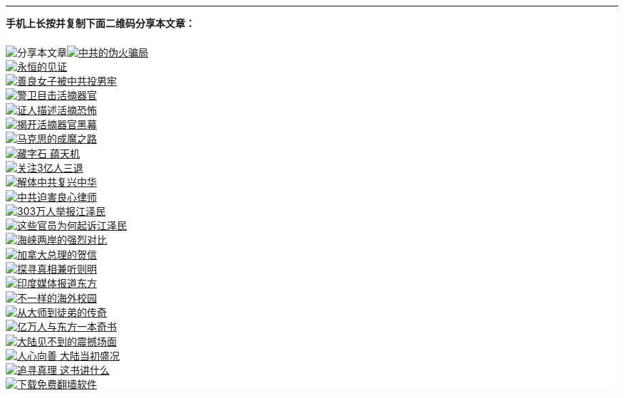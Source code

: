 <hr>    <strong>手机上长按并复制下面二维码分享本文章：</strong><br><br><img src="http://www.szzd.org/v.php?action=qrcode&url=/gb/8/9/11/n2259843.md%231" title="分享本文章"></td><td valign=TOP><a href="/gb/16/1/21/n4622075.md?dfh#1" target="_blank"><img src="https://raw.githubusercontent.com/gmcdso3109/djy/master/gb/300/wei-f1.jpg" title="中共的伪火骗局"  alt="中共的伪火骗局"></a><br><a href="https://github.com/gmcdso3109/www/blob/master/README.md?dfh#9" target="_blank"><img src="https://raw.githubusercontent.com/gmcdso3109/djy/master/gb/300/yong-h.jpg" title="永恒的见证"  alt="永恒的见证"></a><br><a href="/gb/13/9/29/n3974789.md?dfh#1" target="_blank"><img src="https://raw.githubusercontent.com/gmcdso3109/djy/master/gb/300/shang-lnz.jpg" title="善良女子被中共投男牢"  alt="善良女子被中共投男牢"></a><br><a href="/gb/16/3/16/n4663449.md?dfh#1" target="_blank"><img src="https://raw.githubusercontent.com/gmcdso3109/djy/master/gb/300/huo-z3.jpg" title="警卫目击活摘器官"  alt="警卫目击活摘器官"></a><br><a href="/gb/16/8/7/n8177641.md?dfh#1" target="_blank"><img src="https://raw.githubusercontent.com/gmcdso3109/djy/master/gb/300/huo-z4.jpg" title="证人描述活摘恐怖"  alt="证人描述活摘恐怖"></a><br><a href="/gb/10/4/19/n2881569.md?dfh#1" target="_blank"><img src="https://raw.githubusercontent.com/gmcdso3109/djy/master/gb/300/huo-z1.jpg" title="揭开活摘器官黑幕"  alt="揭开活摘器官黑幕"></a><br><a href="/gb/10/11/7/n3077476.md?dfh#1" target="_blank"><img src="https://raw.githubusercontent.com/gmcdso3109/djy/master/gb/300/ma-ks.jpg" title="马克思的成魔之路"  alt="马克思的成魔之路"></a><br><a href="/gb/14/6/9/n4173977.md?dfh#1" target="_blank"><img src="https://raw.githubusercontent.com/gmcdso3109/djy/master/gb/300/chang-zs.jpg" title="藏字石 蕴天机"  alt="藏字石 蕴天机"></a><br><a href="/gb/18/5/10/n10381511.md?dfh#1" target="_blank"><img src="https://raw.githubusercontent.com/gmcdso3109/djy/master/gb/300/st1.jpg" title="关注3亿人三退"  alt="关注3亿人三退"></a><br><a href="/gb/18/3/21/n10237682.md?dfh#1" target="_blank"><img src="https://raw.githubusercontent.com/gmcdso3109/djy/master/gb/300/jie-t.jpg" title="解体中共复兴中华"  alt="解体中共复兴中华"></a><br><a href="/gb/9/2/9/n2422991.md?dfh#1" target="_blank"><img src="https://raw.githubusercontent.com/gmcdso3109/djy/master/gb/300/gao-zs.jpg" title="中共迫害良心律师"  alt="中共迫害良心律师"></a><br><a href="/gb/18/12/9/n10900044.md?dfh#1" target="_blank"><img src="https://raw.githubusercontent.com/gmcdso3109/djy/master/gb/300/sj1.jpg" title="303万人举报江泽民"  alt="303万人举报江泽民"></a><br><a href="/gb/18/8/28/n10672014.md?dfh#1" target="_blank"><img src="https://raw.githubusercontent.com/gmcdso3109/djy/master/gb/300/sj2.jpg" title="这些官员为何起诉江泽民"  alt="这些官员为何起诉江泽民"></a><br><a href="/gb/8/12/18/n2367165.md?dfh#1" target="_blank"><img src="https://raw.githubusercontent.com/gmcdso3109/djy/master/gb/300/liangan.jpg" title="海峡两岸的强烈对比"  alt="海峡两岸的强烈对比"></a><br><a href="/gb/15/12/10/n4593139.md?dfh#1" target="_blank"><img src="https://raw.githubusercontent.com/gmcdso3109/djy/master/gb/300/jia-ndzl.jpg" title="加拿大总理的贺信"  alt="加拿大总理的贺信"></a><br><a href="/gb/11/6/17/n3289382.md?dfh#1" target="_blank"><img src="https://raw.githubusercontent.com/gmcdso3109/djy/master/gb/300/xiao-wd.jpg" title="探寻真相兼听则明"  alt="探寻真相兼听则明"></a><br><a href="/gb/18/10/27/n10812623.md?dfh#1" target="_blank"><img src="https://raw.githubusercontent.com/gmcdso3109/djy/master/gb/300/yindu.jpg" title="印度媒体报道东方"  alt="印度媒体报道东方"></a><br><a href="/gb/18/6/9/n10469652.md?dfh#1" target="_blank"><img src="https://raw.githubusercontent.com/gmcdso3109/djy/master/gb/300/xie-j.jpg" title="不一样的海外校园"  alt="不一样的海外校园"></a><br><a href="/gb/7/4/5/n1669415.md?dfh#1" target="_blank"><img src="https://raw.githubusercontent.com/gmcdso3109/djy/master/gb/300/li-up.jpg" title="从大师到徒弟的传奇"  alt="从大师到徒弟的传奇"></a><br><a href="/gb/17/5/26/n9191512.md?dfh#1" target="_blank"><img src="https://raw.githubusercontent.com/gmcdso3109/djy/master/gb/300/zfl2.jpg" title="亿万人与东方一本奇书"  alt="亿万人与东方一本奇书"></a><br><a href="/gb/13/11/27/n4020290.md?dfh#1" target="_blank"><img src="https://raw.githubusercontent.com/gmcdso3109/djy/master/gb/300/zhen-h.jpg" title="大陆见不到的震撼场面"  alt="大陆见不到的震撼场面"></a><br><a href="/gb/15/7/17/n4482910.md?dfh#1" target="_blank"><img src="https://raw.githubusercontent.com/gmcdso3109/djy/master/gb/300/dalu-sk.jpg" title="人心向善 大陆当初盛况"  alt="人心向善 大陆当初盛况"></a><br><a href="/gb/19/1/5/n10955468.md?dfh#1" target="_blank"><img src="https://raw.githubusercontent.com/gmcdso3109/djy/master/gb/300/zfl1.jpg" title="追寻真理 这书讲什么"  alt="追寻真理 这书讲什么"></a><br><a href="https://github.com/bannedbook/fanqiang/wiki" target="_blank"><img src="https://raw.githubusercontent.com/gmcdso3109/djy/master/gb/300/fq1.jpg" title="下载免费翻墙软件"  alt="下载免费翻墙软件"></a><br></td></tr></table>